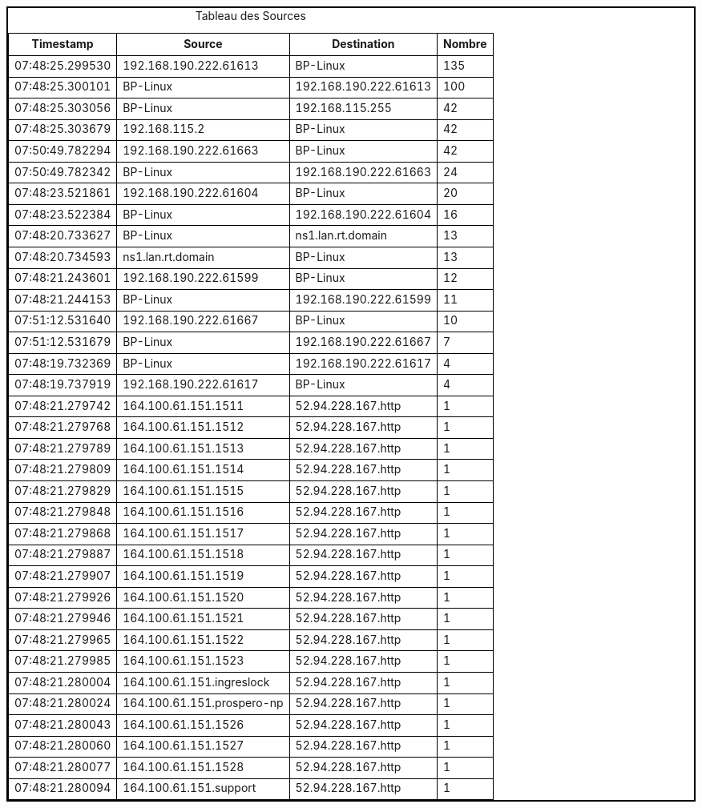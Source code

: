
<style>
table{
    border: 1px black solid;
    border-collapse: collapse;
}
#tableau1{
    border: 2px black solid;
    border-collapse: collapse;
}
th{
    border: 1px black solid;
}
td{
    border: 1px black solid;
}
}
</style>
<table id='tableau1')>
<caption>Tableau des Sources</caption>
<tr>
<th>Timestamp</th>
<th>Source</th>
<th>Destination</th>
<th>Nombre</th>
</tr>
 <tr><td>07:48:25.299530</td><td>192.168.190.222.61613</td><td>BP-Linux</td><td>135</td></tr>
 <tr><td>07:48:25.300101</td><td>BP-Linux</td><td>192.168.190.222.61613</td><td>100</td></tr>
 <tr><td>07:48:25.303056</td><td>BP-Linux</td><td>192.168.115.255</td><td>42</td></tr>
 <tr><td>07:48:25.303679</td><td>192.168.115.2</td><td>BP-Linux</td><td>42</td></tr>
 <tr><td>07:50:49.782294</td><td>192.168.190.222.61663</td><td>BP-Linux</td><td>42</td></tr>
 <tr><td>07:50:49.782342</td><td>BP-Linux</td><td>192.168.190.222.61663</td><td>24</td></tr>
 <tr><td>07:48:23.521861</td><td>192.168.190.222.61604</td><td>BP-Linux</td><td>20</td></tr>
 <tr><td>07:48:23.522384</td><td>BP-Linux</td><td>192.168.190.222.61604</td><td>16</td></tr>
 <tr><td>07:48:20.733627</td><td>BP-Linux</td><td>ns1.lan.rt.domain</td><td>13</td></tr>
 <tr><td>07:48:20.734593</td><td>ns1.lan.rt.domain</td><td>BP-Linux</td><td>13</td></tr>
 <tr><td>07:48:21.243601</td><td>192.168.190.222.61599</td><td>BP-Linux</td><td>12</td></tr>
 <tr><td>07:48:21.244153</td><td>BP-Linux</td><td>192.168.190.222.61599</td><td>11</td></tr>
 <tr><td>07:51:12.531640</td><td>192.168.190.222.61667</td><td>BP-Linux</td><td>10</td></tr>
 <tr><td>07:51:12.531679</td><td>BP-Linux</td><td>192.168.190.222.61667</td><td>7</td></tr>
 <tr><td>07:48:19.732369</td><td>BP-Linux</td><td>192.168.190.222.61617</td><td>4</td></tr>
 <tr><td>07:48:19.737919</td><td>192.168.190.222.61617</td><td>BP-Linux</td><td>4</td></tr>
 <tr><td>07:48:21.279742</td><td>164.100.61.151.1511</td><td>52.94.228.167.http</td><td>1</td></tr>
 <tr><td>07:48:21.279768</td><td>164.100.61.151.1512</td><td>52.94.228.167.http</td><td>1</td></tr>
 <tr><td>07:48:21.279789</td><td>164.100.61.151.1513</td><td>52.94.228.167.http</td><td>1</td></tr>
 <tr><td>07:48:21.279809</td><td>164.100.61.151.1514</td><td>52.94.228.167.http</td><td>1</td></tr>
 <tr><td>07:48:21.279829</td><td>164.100.61.151.1515</td><td>52.94.228.167.http</td><td>1</td></tr>
 <tr><td>07:48:21.279848</td><td>164.100.61.151.1516</td><td>52.94.228.167.http</td><td>1</td></tr>
 <tr><td>07:48:21.279868</td><td>164.100.61.151.1517</td><td>52.94.228.167.http</td><td>1</td></tr>
 <tr><td>07:48:21.279887</td><td>164.100.61.151.1518</td><td>52.94.228.167.http</td><td>1</td></tr>
 <tr><td>07:48:21.279907</td><td>164.100.61.151.1519</td><td>52.94.228.167.http</td><td>1</td></tr>
 <tr><td>07:48:21.279926</td><td>164.100.61.151.1520</td><td>52.94.228.167.http</td><td>1</td></tr>
 <tr><td>07:48:21.279946</td><td>164.100.61.151.1521</td><td>52.94.228.167.http</td><td>1</td></tr>
 <tr><td>07:48:21.279965</td><td>164.100.61.151.1522</td><td>52.94.228.167.http</td><td>1</td></tr>
 <tr><td>07:48:21.279985</td><td>164.100.61.151.1523</td><td>52.94.228.167.http</td><td>1</td></tr>
 <tr><td>07:48:21.280004</td><td>164.100.61.151.ingreslock</td><td>52.94.228.167.http</td><td>1</td></tr>
 <tr><td>07:48:21.280024</td><td>164.100.61.151.prospero-np</td><td>52.94.228.167.http</td><td>1</td></tr>
 <tr><td>07:48:21.280043</td><td>164.100.61.151.1526</td><td>52.94.228.167.http</td><td>1</td></tr>
 <tr><td>07:48:21.280060</td><td>164.100.61.151.1527</td><td>52.94.228.167.http</td><td>1</td></tr>
 <tr><td>07:48:21.280077</td><td>164.100.61.151.1528</td><td>52.94.228.167.http</td><td>1</td></tr>
 <tr><td>07:48:21.280094</td><td>164.100.61.151.support</td><td>52.94.228.167.http</td><td>1</td></tr>